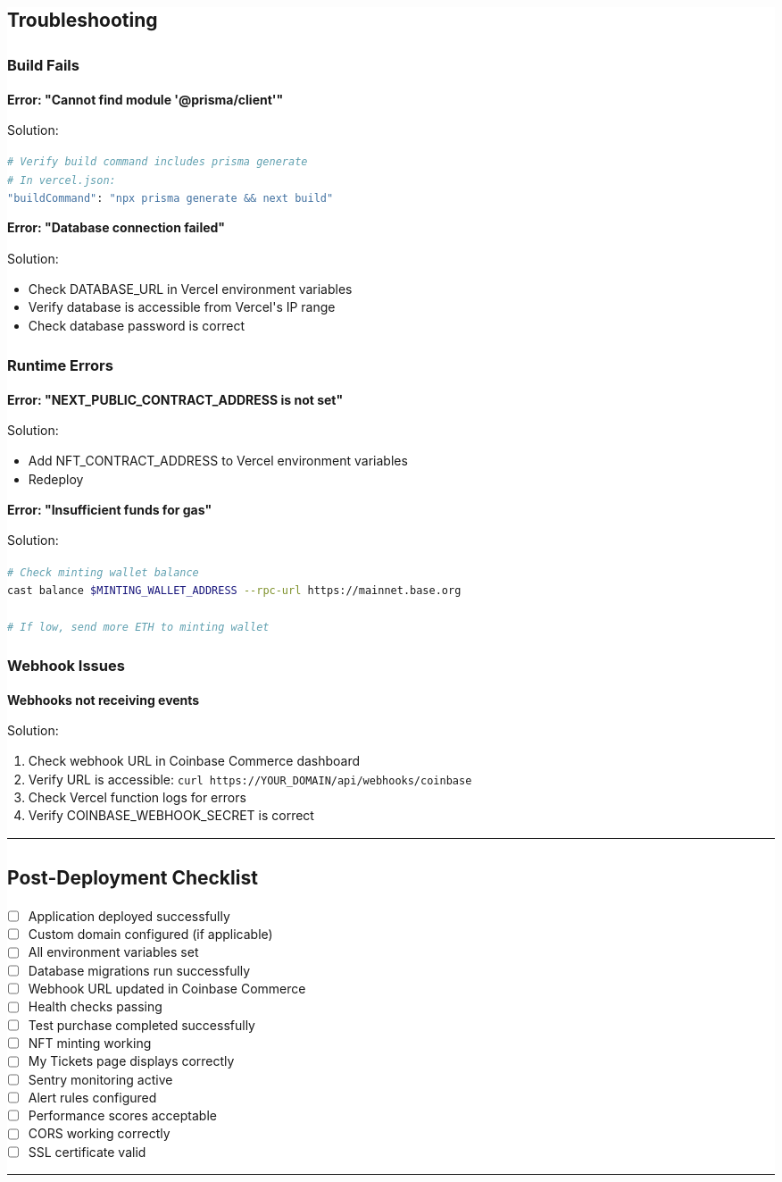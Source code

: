 ## Troubleshooting

### Build Fails

**Error: "Cannot find module '@prisma/client'"**

Solution:
```bash
# Verify build command includes prisma generate
# In vercel.json:
"buildCommand": "npx prisma generate && next build"
```

**Error: "Database connection failed"**

Solution:
- Check DATABASE_URL in Vercel environment variables
- Verify database is accessible from Vercel's IP range
- Check database password is correct

### Runtime Errors

**Error: "NEXT_PUBLIC_CONTRACT_ADDRESS is not set"**

Solution:
- Add NFT_CONTRACT_ADDRESS to Vercel environment variables
- Redeploy

**Error: "Insufficient funds for gas"**

Solution:
```bash
# Check minting wallet balance
cast balance $MINTING_WALLET_ADDRESS --rpc-url https://mainnet.base.org

# If low, send more ETH to minting wallet
```

### Webhook Issues

**Webhooks not receiving events**

Solution:
1. Check webhook URL in Coinbase Commerce dashboard
2. Verify URL is accessible: `curl https://YOUR_DOMAIN/api/webhooks/coinbase`
3. Check Vercel function logs for errors
4. Verify COINBASE_WEBHOOK_SECRET is correct

---

## Post-Deployment Checklist

- [ ] Application deployed successfully
- [ ] Custom domain configured (if applicable)
- [ ] All environment variables set
- [ ] Database migrations run successfully
- [ ] Webhook URL updated in Coinbase Commerce
- [ ] Health checks passing
- [ ] Test purchase completed successfully
- [ ] NFT minting working
- [ ] My Tickets page displays correctly
- [ ] Sentry monitoring active
- [ ] Alert rules configured
- [ ] Performance scores acceptable
- [ ] CORS working correctly
- [ ] SSL certificate valid

---